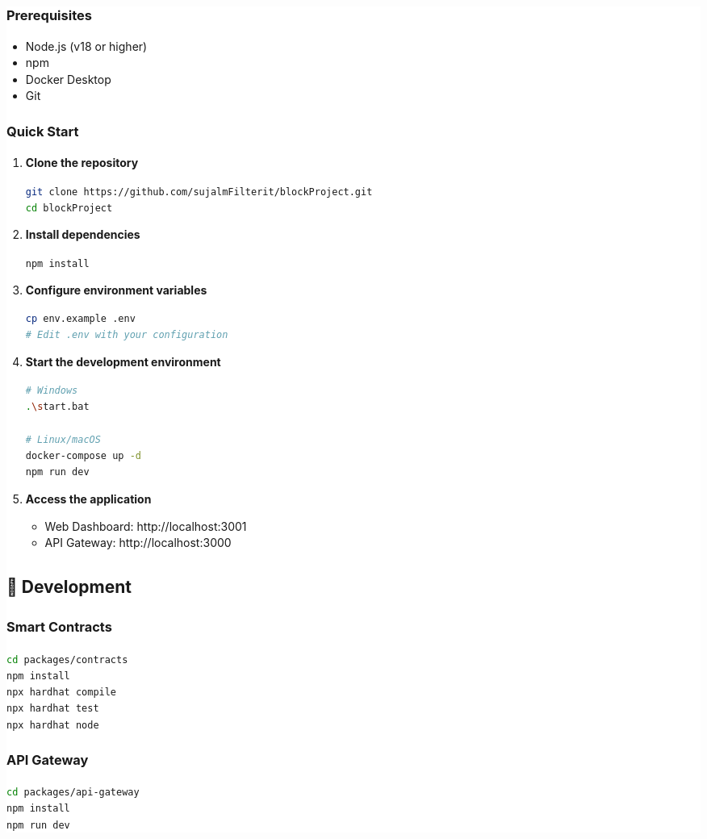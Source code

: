 ### Prerequisites
- Node.js (v18 or higher)
- npm
- Docker Desktop
- Git

### Quick Start

1. **Clone the repository**
   ```bash
   git clone https://github.com/sujalmFilterit/blockProject.git
   cd blockProject
   ```

2. **Install dependencies**
   ```bash
   npm install
   ```

3. **Configure environment variables**
   ```bash
   cp env.example .env
   # Edit .env with your configuration
   ```

4. **Start the development environment**
   ```bash
   # Windows
   .\start.bat
   
   # Linux/macOS
   docker-compose up -d
   npm run dev
   ```

5. **Access the application**
   - Web Dashboard: http://localhost:3001
   - API Gateway: http://localhost:3000

## 🔧 Development

### Smart Contracts
```bash
cd packages/contracts
npm install
npx hardhat compile
npx hardhat test
npx hardhat node
```

### API Gateway
```bash
cd packages/api-gateway
npm install
npm run dev
```
